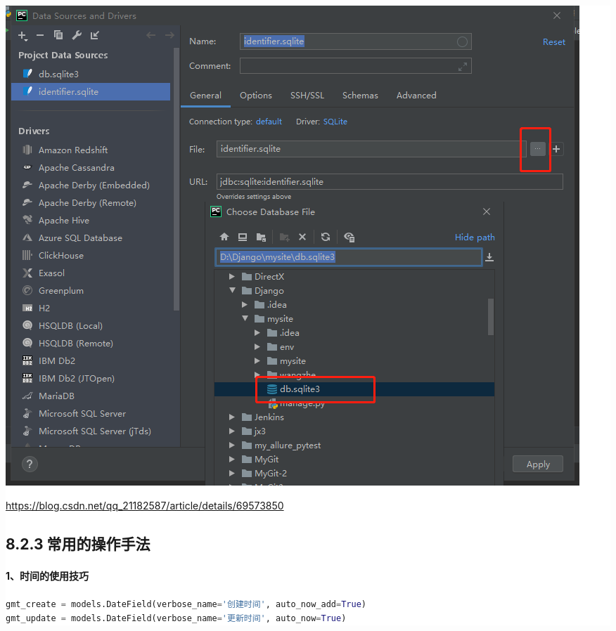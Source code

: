 ![image-20211201005731356](image-20211201005731356.png)



https://blog.csdn.net/qq_21182587/article/details/69573850





## 8.2.3 常用的操作手法



#### 1、时间的使用技巧

```python
gmt_create = models.DateField(verbose_name='创建时间', auto_now_add=True)
gmt_update = models.DateField(verbose_name='更新时间', auto_now=True)
```
